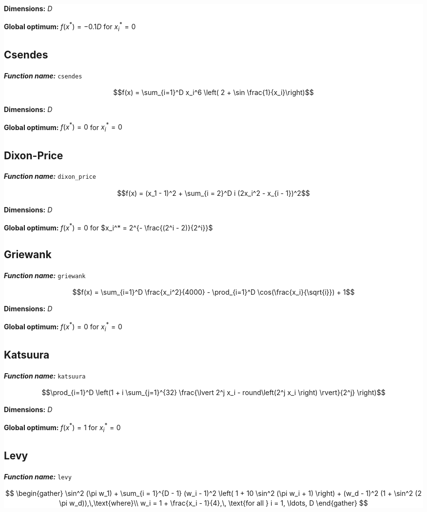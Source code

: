 **Dimensions:** $D$

**Global optimum:** $`f(x^*) = -0.1 D`$ for $`x_i^* = 0`$

## Csendes
***Function name:*** `csendes`

```math
f(x) =  \sum_{i=1}^D x_i^6 \left( 2 + \sin \frac{1}{x_i}\right)
```

**Dimensions:** $D$

**Global optimum:** $`f(x^*) = 0`$ for $`x_i^* = 0`$

## Dixon-Price
***Function name:*** `dixon_price`

```math
f(x) = (x_1 - 1)^2 + \sum_{i = 2}^D i (2x_i^2 - x_{i - 1})^2
```

**Dimensions:** $D$

**Global optimum:** $`f(x^*) = 0`$ for $`x_i^* = 2^{- \frac{(2^i - 2)}{2^i}}`$

## Griewank
***Function name:*** `griewank`

```math
f(x) = \sum_{i=1}^D \frac{x_i^2}{4000} - \prod_{i=1}^D \cos(\frac{x_i}{\sqrt{i}}) + 1
```

**Dimensions:** $D$

**Global optimum:** $`f(x^*) = 0`$ for $`x_i^* = 0`$

## Katsuura
***Function name:*** `katsuura`

```math
\prod_{i=1}^D \left(1 + i \sum_{j=1}^{32} \frac{\lvert 2^j x_i - round\left(2^j x_i \right) \rvert}{2^j} \right)
```

**Dimensions:** $D$

**Global optimum:** $`f(x^*) = 1`$ for $`x_i^* = 0`$

## Levy
***Function name:*** `levy`

```math
 \begin{gather}
    \sin^2 (\pi w_1) + \sum_{i = 1}^{D - 1} (w_i - 1)^2 \left( 1 + 10 \sin^2 (\pi w_i + 1) \right) + (w_d - 1)^2 (1 + \sin^2 (2 \pi w_d)),\,\text{where}\\
    w_i = 1 + \frac{x_i - 1}{4},\, \text{for all } i = 1, \ldots, D
  \end{gather}
 
```
